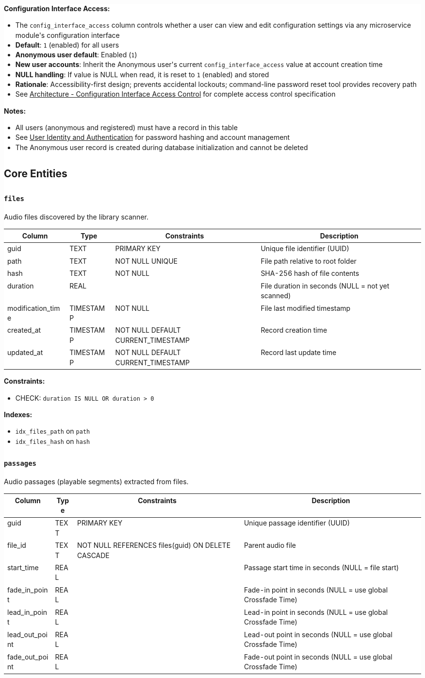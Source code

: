 **Configuration Interface Access:**
- The `config_interface_access` column controls whether a user can view and edit configuration settings via any microservice module's configuration interface
- **Default**: `1` (enabled) for all users
- **Anonymous user default**: Enabled (`1`)
- **New user accounts**: Inherit the Anonymous user's current `config_interface_access` value at account creation time
- **NULL handling**: If value is NULL when read, it is reset to `1` (enabled) and stored
- **Rationale**: Accessibility-first design; prevents accidental lockouts; command-line password reset tool provides recovery path
- See [Architecture - Configuration Interface Access Control](architecture.md) for complete access control specification

**Notes:**
- All users (anonymous and registered) must have a record in this table
- See [User Identity and Authentication](user_identity.md) for password hashing and account management
- The Anonymous user record is created during database initialization and cannot be deleted

## Core Entities

### `files`

Audio files discovered by the library scanner.

| Column | Type | Constraints | Description |
|--------|------|-------------|-------------|
| guid | TEXT | PRIMARY KEY | Unique file identifier (UUID) |
| path | TEXT | NOT NULL UNIQUE | File path relative to root folder |
| hash | TEXT | NOT NULL | SHA-256 hash of file contents |
| duration | REAL | | File duration in seconds (NULL = not yet scanned) |
| modification_time | TIMESTAMP | NOT NULL | File last modified timestamp |
| created_at | TIMESTAMP | NOT NULL DEFAULT CURRENT_TIMESTAMP | Record creation time |
| updated_at | TIMESTAMP | NOT NULL DEFAULT CURRENT_TIMESTAMP | Record last update time |

**Constraints:**
- CHECK: `duration IS NULL OR duration > 0`

**Indexes:**
- `idx_files_path` on `path`
- `idx_files_hash` on `hash`

### `passages`

Audio passages (playable segments) extracted from files.

| Column | Type | Constraints | Description |
|--------|------|-------------|-------------|
| guid | TEXT | PRIMARY KEY | Unique passage identifier (UUID) |
| file_id | TEXT | NOT NULL REFERENCES files(guid) ON DELETE CASCADE | Parent audio file |
| start_time | REAL | | Passage start time in seconds (NULL = file start) |
| fade_in_point | REAL | | Fade-in point in seconds (NULL = use global Crossfade Time) |
| lead_in_point | REAL | | Lead-in point in seconds (NULL = use global Crossfade Time) |
| lead_out_point | REAL | | Lead-out point in seconds (NULL = use global Crossfade Time) |
| fade_out_point | REAL | | Fade-out point in seconds (NULL = use global Crossfade Time) |